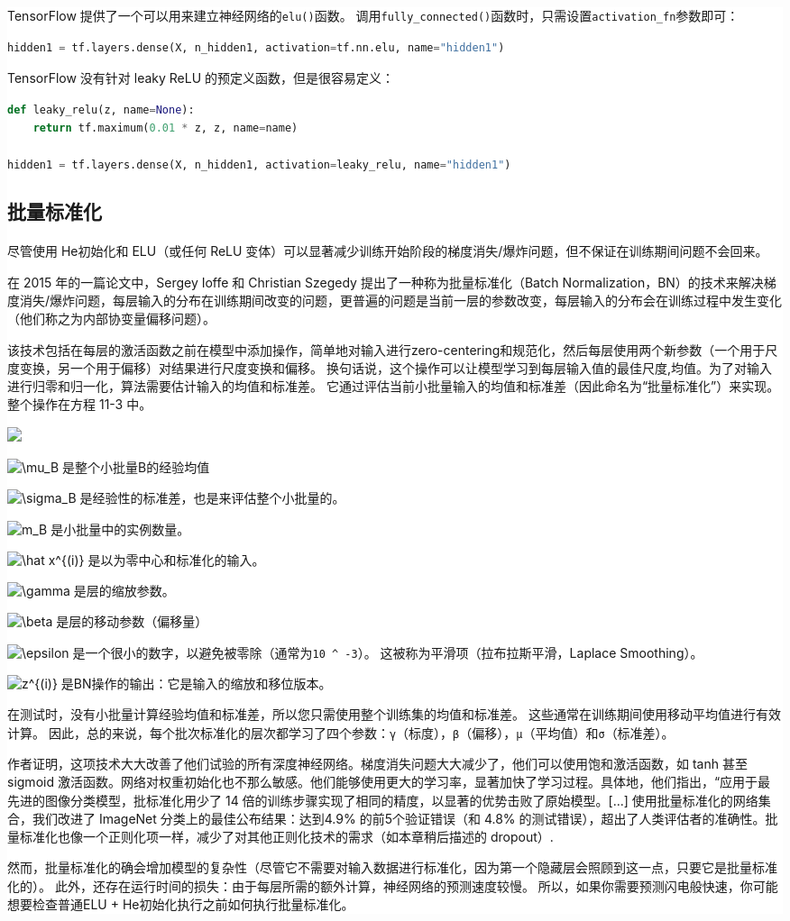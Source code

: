 TensorFlow 提供了一个可以用来建立神经网络的`elu()`函数。 调用`fully_connected()`函数时，只需设置`activation_fn`参数即可：

```py
hidden1 = tf.layers.dense(X, n_hidden1, activation=tf.nn.elu, name="hidden1")
```

TensorFlow 没有针对 leaky ReLU 的预定义函数，但是很容易定义：

```py
def leaky_relu(z, name=None):
    return tf.maximum(0.01 * z, z, name=name)

hidden1 = tf.layers.dense(X, n_hidden1, activation=leaky_relu, name="hidden1")
```

## 批量标准化

尽管使用 He初始化和 ELU（或任何 ReLU 变体）可以显著减少训练开始阶段的梯度消失/爆炸问题，但不保证在训练期间问题不会回来。

在 2015 年的一篇论文中，Sergey Ioffe 和 Christian Szegedy 提出了一种称为批量标准化（Batch Normalization，BN）的技术来解决梯度消失/爆炸问题，每层输入的分布在训练期间改变的问题，更普遍的问题是当前一层的参数改变，每层输入的分布会在训练过程中发生变化（他们称之为内部协变量偏移问题）。

该技术包括在每层的激活函数之前在模型中添加操作，简单地对输入进行zero-centering和规范化，然后每层使用两个新参数（一个用于尺度变换，另一个用于偏移）对结果进行尺度变换和偏移。 换句话说，这个操作可以让模型学习到每层输入值的最佳尺度,均值。为了对输入进行归零和归一化，算法需要估计输入的均值和标准差。 它通过评估当前小批量输入的均值和标准差（因此命名为“批量标准化”）来实现。 整个操作在方程 11-3 中。

![](../images/chapter_11/e-11-3.png)

![\mu_B](../images/tex-4b7a4c54b57c9297141ab648398f6dfc.gif) 是整个小批量B的经验均值

![\sigma_B](../images/tex-1b105b1e9533074584d7bc91d314181d.gif) 是经验性的标准差，也是来评估整个小批量的。

![m_B](../images/tex-db0654cb860481923a03a3c19530b99a.gif) 是小批量中的实例数量。

![\hat x^{(i)}](../images/tex-4b9ba7fdd541374f7e1e0572e6a0be1e.gif) 是以为零中心和标准化的输入。

![\gamma](../images/tex-ae539dfcc999c28e25a0f3ae65c1de79.gif) 是层的缩放参数。

![\beta](../images/tex-b0603860fcffe94e5b8eec59ed813421.gif) 是层的移动参数（偏移量）

![\epsilon](../images/tex-92e4da341fe8f4cd46192f21b6ff3aa7.gif) 是一个很小的数字，以避免被零除（通常为`10 ^ -3`）。 这被称为平滑项（拉布拉斯平滑，Laplace Smoothing）。

![z^{(i)}](../images/tex-a6f367725930ab547e010046a9c80bb4.gif) 是BN操作的输出：它是输入的缩放和移位版本。

在测试时，没有小批量计算经验均值和标准差，所以您只需使用整个训练集的均值和标准差。 这些通常在训练期间使用移动平均值进行有效计算。 因此，总的来说，每个批次标准化的层次都学习了四个参数：`γ`（标度），`β`（偏移），`μ`（平均值）和`σ`（标准差）。

作者证明，这项技术大大改善了他们试验的所有深度神经网络。梯度消失问题大大减少了，他们可以使用饱和激活函数，如 tanh 甚至 sigmoid 激活函数。网络对权重初始化也不那么敏感。他们能够使用更大的学习率，显著加快了学习过程。具体地，他们指出，“应用于最先进的图像分类模型，批标准化用少了 14 倍的训练步骤实现了相同的精度，以显著的优势击败了原始模型。[...] 使用批量标准化的网络集合，我们改进了 ImageNet 分类上的最佳公布结果：达到4.9% 的前5个验证错误（和 4.8% 的测试错误），超出了人类评估者的准确性。批量标准化也像一个正则化项一样，减少了对其他正则化技术的需求（如本章稍后描述的 dropout）.

然而，批量标准化的确会增加模型的复杂性（尽管它不需要对输入数据进行标准化，因为第一个隐藏层会照顾到这一点，只要它是批量标准化的）。 此外，还存在运行时间的损失：由于每层所需的额外计算，神经网络的预测速度较慢。 所以，如果你需要预测闪电般快速，你可能想要检查普通ELU + He初始化执行之前如何执行批量标准化。
